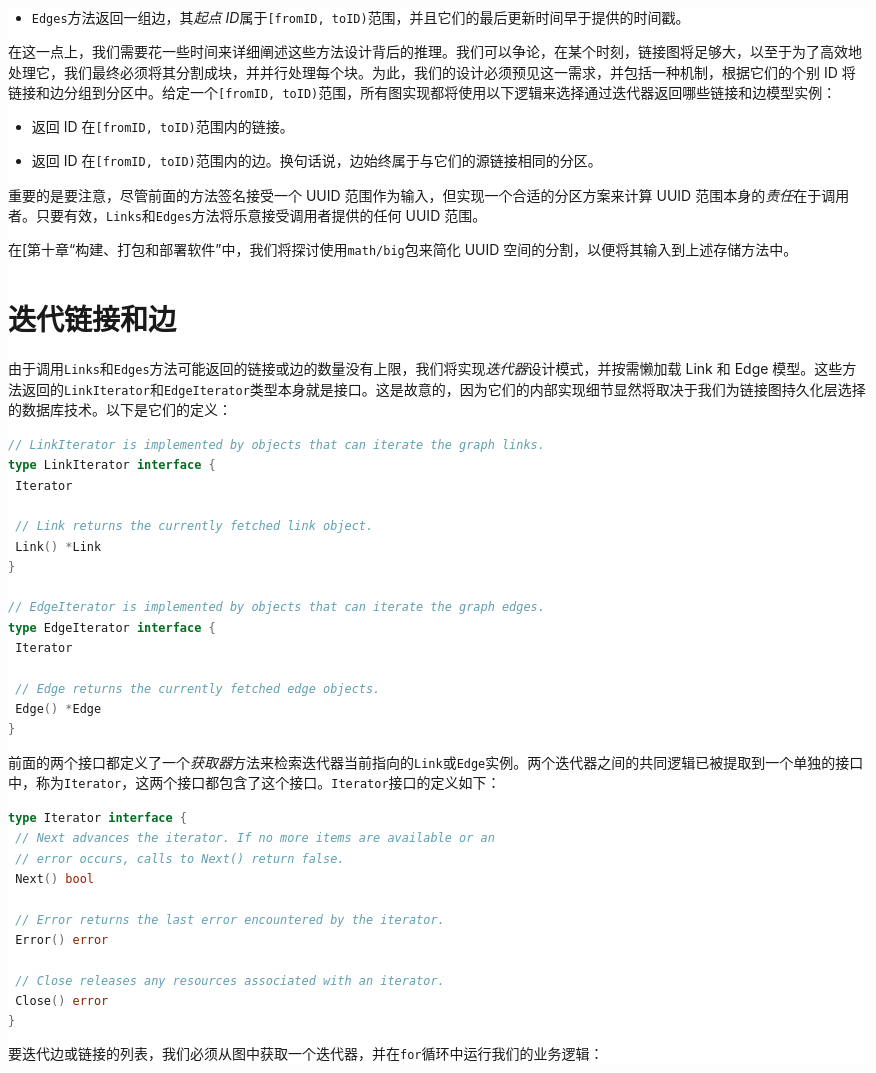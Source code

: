+   `Edges`方法返回一组边，其*起点 ID*属于`[fromID, toID)`范围，并且它们的最后更新时间早于提供的时间戳。

在这一点上，我们需要花一些时间来详细阐述这些方法设计背后的推理。我们可以争论，在某个时刻，链接图将足够大，以至于为了高效地处理它，我们最终必须将其分割成块，并并行处理每个块。为此，我们的设计必须预见这一需求，并包括一种机制，根据它们的个别 ID 将链接和边分组到分区中。给定一个`[fromID, toID)`范围，所有图实现都将使用以下逻辑来选择通过迭代器返回哪些链接和边模型实例：

+   返回 ID 在`[fromID, toID)`范围内的链接。

+   返回 ID 在`[fromID, toID)`范围内的边。换句话说，边始终属于与它们的源链接相同的分区。

重要的是要注意，尽管前面的方法签名接受一个 UUID 范围作为输入，但实现一个合适的分区方案来计算 UUID 范围本身的*责任*在于调用者。只要有效，`Links`和`Edges`方法将乐意接受调用者提供的任何 UUID 范围。

在[第十章“构建、打包和部署软件”中，我们将探讨使用`math/big`包来简化 UUID 空间的分割，以便将其输入到上述存储方法中。

# 迭代链接和边

由于调用`Links`和`Edges`方法可能返回的链接或边的数量没有上限，我们将实现*迭代器*设计模式，并按需懒加载 Link 和 Edge 模型。这些方法返回的`LinkIterator`和`EdgeIterator`类型本身就是接口。这是故意的，因为它们的内部实现细节显然将取决于我们为链接图持久化层选择的数据库技术。以下是它们的定义：

```go
// LinkIterator is implemented by objects that can iterate the graph links.
type LinkIterator interface {
 Iterator

 // Link returns the currently fetched link object.
 Link() *Link
}

// EdgeIterator is implemented by objects that can iterate the graph edges.
type EdgeIterator interface {
 Iterator

 // Edge returns the currently fetched edge objects.
 Edge() *Edge
}
```

前面的两个接口都定义了一个*获取器*方法来检索迭代器当前指向的`Link`或`Edge`实例。两个迭代器之间的共同逻辑已被提取到一个单独的接口中，称为`Iterator`，这两个接口都包含了这个接口。`Iterator`接口的定义如下：

```go
type Iterator interface {
 // Next advances the iterator. If no more items are available or an
 // error occurs, calls to Next() return false.
 Next() bool

 // Error returns the last error encountered by the iterator.
 Error() error

 // Close releases any resources associated with an iterator.
 Close() error
}
```

要迭代边或链接的列表，我们必须从图中获取一个迭代器，并在`for`循环中运行我们的业务逻辑：
